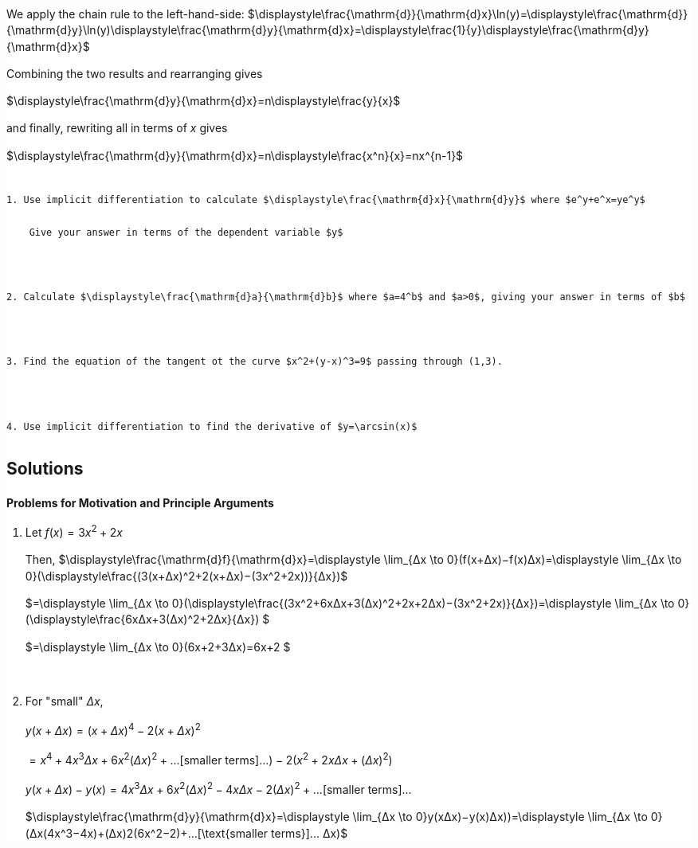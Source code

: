 We apply the chain rule to the left-hand-side: $\displaystyle\frac{\mathrm{d}}{\mathrm{d}x}\ln(y)=\displaystyle\frac{\mathrm{d}}{\mathrm{d}y}\ln(y)\displaystyle\frac{\mathrm{d}y}{\mathrm{d}x}=\displaystyle\frac{1}{y}\displaystyle\frac{\mathrm{d}y}{\mathrm{d}x}$

Combining the two results and rearranging gives

$\displaystyle\frac{\mathrm{d}y}{\mathrm{d}x}=n\displaystyle\frac{y}{x}$

and finally, rewriting all in terms of $x$ gives

$\displaystyle\frac{\mathrm{d}y}{\mathrm{d}x}=n\displaystyle\frac{x^n}{x}=nx^{n-1}$

```{admonition} Questions

1. Use implicit differentiation to calculate $\displaystyle\frac{\mathrm{d}x}{\mathrm{d}y}$ where $e^y+e^x=ye^y$

    Give your answer in terms of the dependent variable $y$



2. Calculate $\displaystyle\frac{\mathrm{d}a}{\mathrm{d}b}$ where $a=4^b$ and $a>0$, giving your answer in terms of $b$



3. Find the equation of the tangent ot the curve $x^2+(y-x)^3=9$ passing through (1,3).



4. Use implicit differentiation to find the derivative of $y=\arcsin(x)$

```

## Solutions

**Problems for Motivation and Principle Arguments**

1. Let $f(x)=3x^2+2x$

    Then, $\displaystyle\frac{\mathrm{d}f}{\mathrm{d}x}=\displaystyle \lim_{Δx \to 0}(f(x+Δx)−f(x)Δx)=\displaystyle \lim_{Δx \to 0}(\displaystyle\frac{(3(x+Δx)^2+2(x+Δx)−(3x^2+2x))}{Δx})$

    $=\displaystyle \lim_{Δx \to 0}(\displaystyle\frac{(3x^2+6xΔx+3(Δx)^2+2x+2Δx)−(3x^2+2x)}{Δx})=\displaystyle \lim_{Δx \to 0}(\displaystyle\frac{6xΔx+3(Δx)^2+2Δx}{Δx}) $

    $=\displaystyle \lim_{Δx \to 0}(6x+2+3Δx)=6x+2 $  
<br>

2. For "small" $Δx$,

    $y(x+Δx)=(x+Δx)^4−2(x+Δx)^2$

    $=x^4+4x^3Δx+6x^2(Δx)^2+...[\text{smaller terms}]...)−2(x^2+2xΔx+(Δx)^2)$

    $y(x+Δx)−y(x)=4x^3Δx+6x^2(Δx)^2−4xΔx−2(Δx)^2+...[\text{smaller terms}]...$

    $\displaystyle\frac{\mathrm{d}y}{\mathrm{d}x}=\displaystyle \lim_{Δx \to 0}y(xΔx)−y(x)Δx))=\displaystyle \lim_{Δx \to 0}(Δx(4x^3−4x)+(Δx)2(6x^2−2)+...[\text{smaller terms}]... Δx)$
